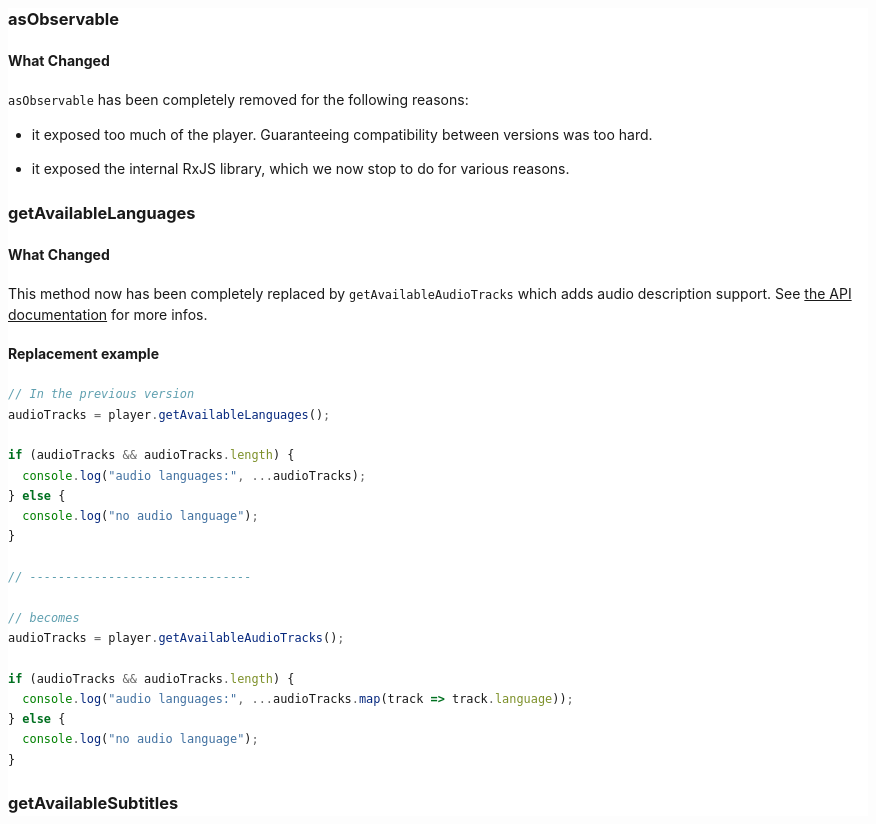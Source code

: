 
<a name="rem-asObservable"></a>
### asObservable ###############################################################

#### What Changed

``asObservable`` has been completely removed for the following reasons:

  - it exposed too much of the player. Guaranteeing compatibility between
    versions was too hard.

  - it exposed the internal RxJS library, which we now stop to do for various
    reasons.



<a name="rem-getAvailableLanguages"></a>
### getAvailableLanguages ######################################################

#### What Changed

This method now has been completely replaced by ``getAvailableAudioTracks``
which adds audio description support. See [the API
documentation](./api/index.md) for more infos.

#### Replacement example

```js
// In the previous version
audioTracks = player.getAvailableLanguages();

if (audioTracks && audioTracks.length) {
  console.log("audio languages:", ...audioTracks);
} else {
  console.log("no audio language");
}

// -------------------------------

// becomes
audioTracks = player.getAvailableAudioTracks();

if (audioTracks && audioTracks.length) {
  console.log("audio languages:", ...audioTracks.map(track => track.language));
} else {
  console.log("no audio language");
}
```


<a name="rem-getAvailableSubtitles"></a>
### getAvailableSubtitles ######################################################
